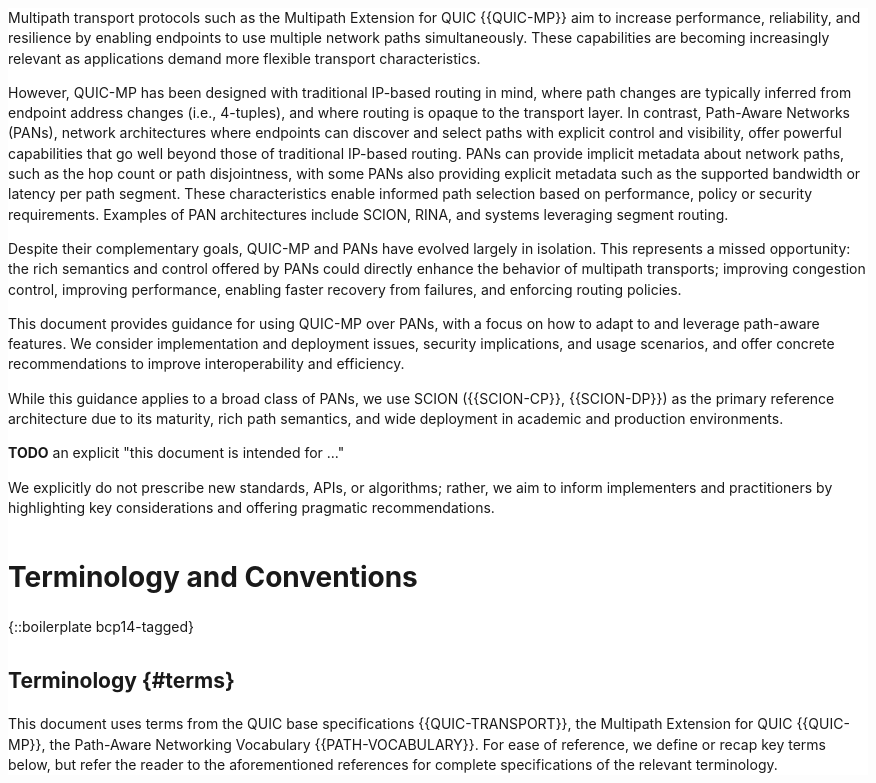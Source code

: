 Multipath transport protocols such as the Multipath Extension for QUIC
{{QUIC-MP}} aim to increase performance, reliability, and resilience by
enabling endpoints to use multiple network paths simultaneously.
These capabilities are becoming increasingly relevant as applications
demand more flexible transport characteristics.

However, QUIC-MP has been designed with traditional IP-based routing in
mind, where path changes are typically inferred from endpoint address
changes (i.e., 4-tuples), and where routing is opaque to the transport
layer. In contrast, Path-Aware Networks (PANs), network architectures
where endpoints can discover and select paths with explicit control and
visibility, offer powerful capabilities that go well beyond those of
traditional IP-based routing. PANs can provide implicit metadata about
network paths, such as the hop count or path disjointness, with some
PANs also providing explicit metadata such as the supported bandwidth
or latency per path segment. These characteristics enable informed path
selection based on performance, policy or security requirements.
Examples of PAN architectures include SCION, RINA, and systems
leveraging segment routing.

Despite their complementary goals, QUIC-MP and PANs have evolved
largely in isolation. This represents a missed opportunity: the rich
semantics and control offered by PANs could directly enhance the
behavior of multipath transports; improving congestion control,
improving performance, enabling faster recovery from failures, and
enforcing routing policies.

This document provides guidance for using QUIC-MP over PANs, with a
focus on how to adapt to and leverage path-aware features. We consider
implementation and deployment issues, security implications, and usage
scenarios, and offer concrete recommendations to improve
interoperability and efficiency.

While this guidance applies to a broad class of PANs, we use SCION
({{SCION-CP}}, {{SCION-DP}}) as the primary reference architecture due
to its maturity, rich path semantics, and wide deployment in academic
and production environments.

**TODO** an explicit "this document is intended for ..."

We explicitly do not prescribe new standards, APIs, or algorithms;
rather, we aim to inform implementers and practitioners by highlighting
key considerations and offering pragmatic recommendations.

# Terminology and Conventions

{::boilerplate bcp14-tagged}

## Terminology {#terms}

This document uses terms from the QUIC base specifications
{{QUIC-TRANSPORT}}, the Multipath Extension for QUIC {{QUIC-MP}},
the Path-Aware Networking Vocabulary {{PATH-VOCABULARY}}.
For ease of reference, we define or recap key terms below, but refer
the reader to the aforementioned references for complete specifications
of the relevant terminology.
